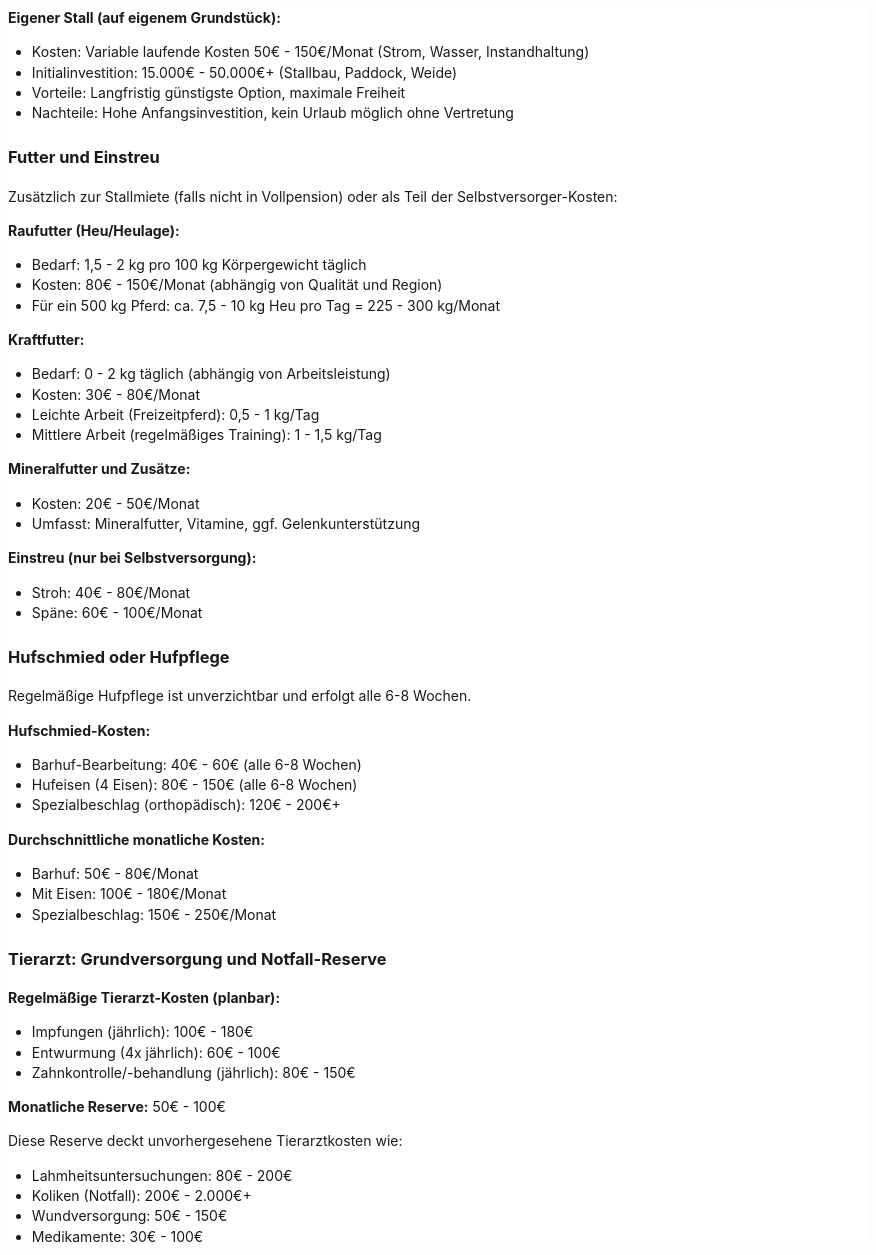 **Eigener Stall (auf eigenem Grundstück):**
- Kosten: Variable laufende Kosten 50€ - 150€/Monat (Strom, Wasser, Instandhaltung)
- Initialinvestition: 15.000€ - 50.000€+ (Stallbau, Paddock, Weide)
- Vorteile: Langfristig günstigste Option, maximale Freiheit
- Nachteile: Hohe Anfangsinvestition, kein Urlaub möglich ohne Vertretung

### Futter und Einstreu

Zusätzlich zur Stallmiete (falls nicht in Vollpension) oder als Teil der Selbstversorger-Kosten:

**Raufutter (Heu/Heulage):**
- Bedarf: 1,5 - 2 kg pro 100 kg Körpergewicht täglich
- Kosten: 80€ - 150€/Monat (abhängig von Qualität und Region)
- Für ein 500 kg Pferd: ca. 7,5 - 10 kg Heu pro Tag = 225 - 300 kg/Monat

**Kraftfutter:**
- Bedarf: 0 - 2 kg täglich (abhängig von Arbeitsleistung)
- Kosten: 30€ - 80€/Monat
- Leichte Arbeit (Freizeitpferd): 0,5 - 1 kg/Tag
- Mittlere Arbeit (regelmäßiges Training): 1 - 1,5 kg/Tag

**Mineralfutter und Zusätze:**
- Kosten: 20€ - 50€/Monat
- Umfasst: Mineralfutter, Vitamine, ggf. Gelenkunterstützung

**Einstreu (nur bei Selbstversorgung):**
- Stroh: 40€ - 80€/Monat
- Späne: 60€ - 100€/Monat

### Hufschmied oder Hufpflege

Regelmäßige Hufpflege ist unverzichtbar und erfolgt alle 6-8 Wochen.

**Hufschmied-Kosten:**
- Barhuf-Bearbeitung: 40€ - 60€ (alle 6-8 Wochen)
- Hufeisen (4 Eisen): 80€ - 150€ (alle 6-8 Wochen)
- Spezialbeschlag (orthopädisch): 120€ - 200€+

**Durchschnittliche monatliche Kosten:**
- Barhuf: 50€ - 80€/Monat
- Mit Eisen: 100€ - 180€/Monat
- Spezialbeschlag: 150€ - 250€/Monat

### Tierarzt: Grundversorgung und Notfall-Reserve

**Regelmäßige Tierarzt-Kosten (planbar):**
- Impfungen (jährlich): 100€ - 180€
- Entwurmung (4x jährlich): 60€ - 100€
- Zahnkontrolle/-behandlung (jährlich): 80€ - 150€

**Monatliche Reserve:** 50€ - 100€

Diese Reserve deckt unvorhergesehene Tierarztkosten wie:
- Lahmheitsuntersuchungen: 80€ - 200€
- Koliken (Notfall): 200€ - 2.000€+
- Wundversorgung: 50€ - 150€
- Medikamente: 30€ - 100€
